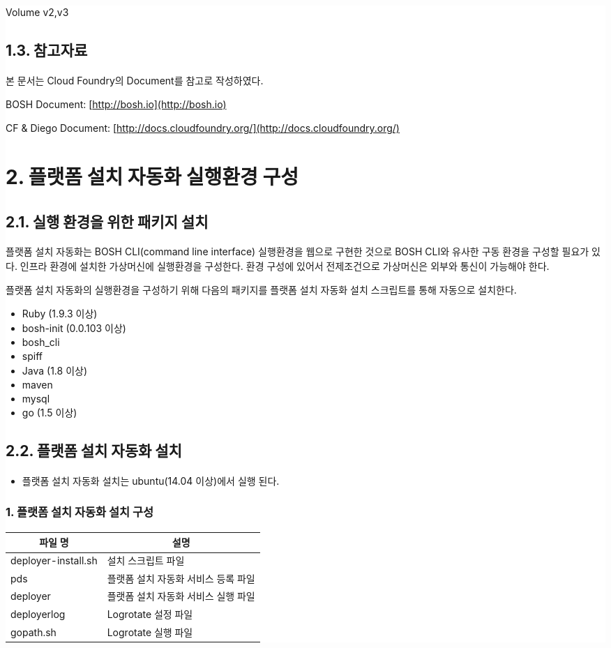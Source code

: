 </tr>
<tr>
<td>Volume</td>
<td>v2,v3</td>
</tr>
</table>

## <div id='4'/>1.3.  참고자료

본 문서는 Cloud Foundry의 Document를 참고로 작성하였다.

BOSH Document: [http://bosh.io](http://bosh.io)

CF & Diego Document:
[http://docs.cloudfoundry.org/](http://docs.cloudfoundry.org/)


# <div id='5'/>2.  플랫폼 설치 자동화 실행환경 구성

## <div id='6'/>2.1. 실행 환경을 위한 패키지 설치

플랫폼 설치 자동화는 BOSH CLI(command line interface) 실행환경을 웹으로
구현한 것으로 BOSH CLI와 유사한 구동 환경을 구성할 필요가 있다.
인프라 환경에 설치한 가상머신에 실행환경을 구성한다. 환경 구성에 있어서 전제조건으로
가상머신은 외부와 통신이 가능해야 한다.

플랫폼 설치 자동화의 실행환경을 구성하기 위해 다음의 패키지를 플랫폼 설치 자동화 설치 스크립트를 통해 자동으로 설치한다.
-	Ruby (1.9.3 이상)
-	bosh-init (0.0.103 이상)
-	bosh_cli
-	spiff
-	Java (1.8 이상)
-	maven
-	mysql
-	go (1.5 이상)



## <div id='7'/>2.2.  플랫폼 설치 자동화 설치

-   플랫폼 설치 자동화 설치는 ubuntu(14.04 이상)에서 실행 된다.

### 1.  플랫폼 설치 자동화 설치 구성

| 파일 명  |설명|
|---------|---|
| deployer-install.sh        |설치 스크립트 파일   |
| pds        |플랫폼 설치 자동화 서비스 등록 파일   |
| deployer        |플랫폼 설치 자동화 서비스 실행 파일   | 
| deployerlog        |Logrotate 설정 파일   | 
| gopath.sh        |Logrotate 실행 파일   |
